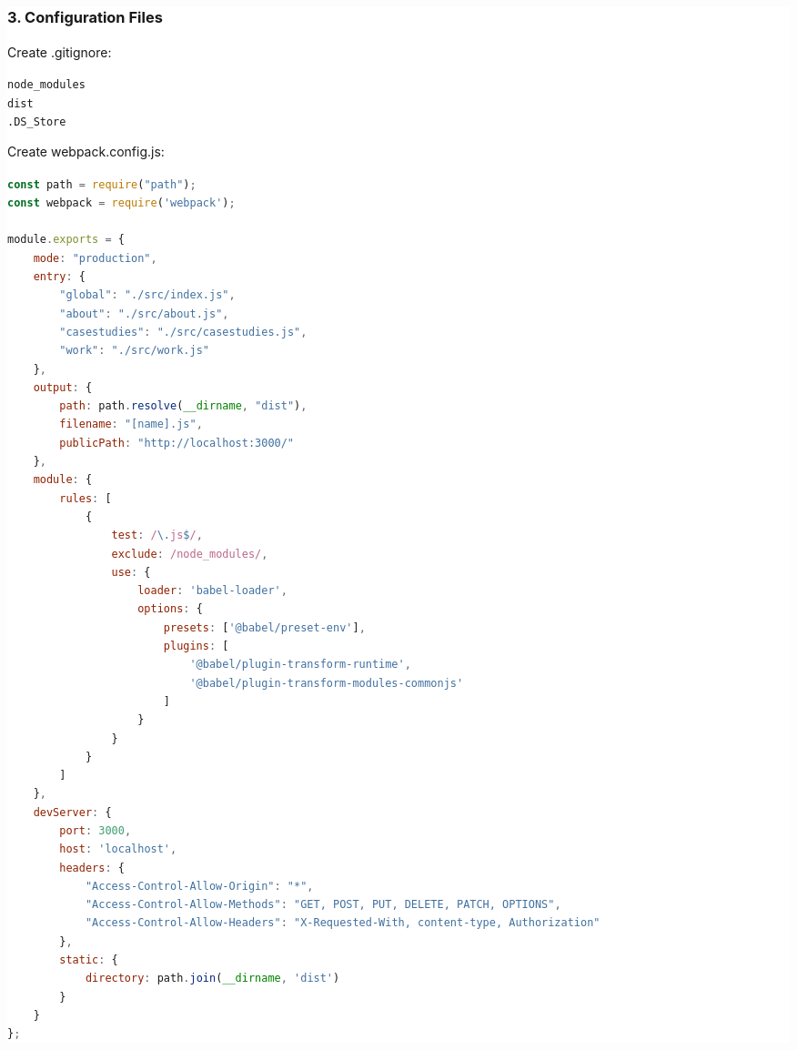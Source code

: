 ### 3. Configuration Files

Create .gitignore:
```
node_modules
dist
.DS_Store
```

Create webpack.config.js:
```javascript
const path = require("path");
const webpack = require('webpack');

module.exports = {
    mode: "production",
    entry: {
        "global": "./src/index.js",
        "about": "./src/about.js",
        "casestudies": "./src/casestudies.js",
        "work": "./src/work.js"
    },
    output: {
        path: path.resolve(__dirname, "dist"),
        filename: "[name].js",
        publicPath: "http://localhost:3000/"
    },
    module: {
        rules: [
            {
                test: /\.js$/,
                exclude: /node_modules/,
                use: {
                    loader: 'babel-loader',
                    options: {
                        presets: ['@babel/preset-env'],
                        plugins: [
                            '@babel/plugin-transform-runtime',
                            '@babel/plugin-transform-modules-commonjs'
                        ]
                    }
                }
            }
        ]
    },
    devServer: {
        port: 3000,
        host: 'localhost',
        headers: {
            "Access-Control-Allow-Origin": "*",
            "Access-Control-Allow-Methods": "GET, POST, PUT, DELETE, PATCH, OPTIONS",
            "Access-Control-Allow-Headers": "X-Requested-With, content-type, Authorization"
        },
        static: {
            directory: path.join(__dirname, 'dist')
        }
    }
};
```

